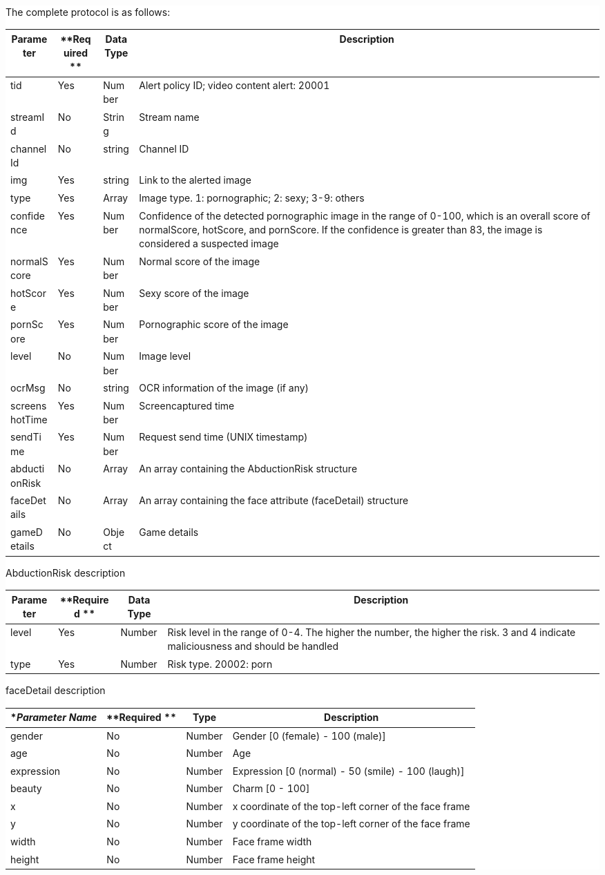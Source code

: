 The complete protocol is as follows:

| **Parameter** | **Required ** | **Data Type** | **Description** |
| --- | --- | --- | --- |
| tid | Yes | Number | Alert policy ID; video content alert: 20001 |
| streamId | No | String | Stream name |
| channelId | No | string | Channel ID |
| img | Yes | string | Link to the alerted image |
| type | Yes | Array | Image type. 1: pornographic; 2: sexy; 3-9: others |
| confidence | Yes | Number | Confidence of the detected pornographic image in the range of 0-100, which is an overall score of normalScore, hotScore, and pornScore. If the confidence is greater than 83, the image is considered a suspected image |
| normalScore | Yes | Number | Normal score of the image |
| hotScore | Yes | Number | Sexy score of the image |
| pornScore | Yes | Number | Pornographic score of the image |
| level | No | Number | Image level |
| ocrMsg | No | string | OCR information of the image (if any) |
| screenshotTime | Yes | Number | Screencaptured time |
| sendTime | Yes | Number | Request send time (UNIX timestamp) |
| abductionRisk | No | Array | An array containing the AbductionRisk structure |
| faceDetails | No | Array | An array containing the face attribute (faceDetail) structure |
| gameDetails | No | Object | Game details |

AbductionRisk description

| **Parameter** | **Required ** | **Data Type** | **Description** |
| --- | --- | --- | --- |
| level | Yes | Number | Risk level in the range of 0-4. The higher the number, the higher the risk. 3 and 4 indicate maliciousness and should be handled |
| type | Yes | Number | Risk type. 20002: porn |

faceDetail description

| **Parameter Name* | **Required ** | **Type** | **Description** |
| --- | --- | --- | --- |
| gender | No | Number | Gender [0 (female) - 100 (male)] |
| age | No | Number | Age |
| expression | No | Number | Expression [0 (normal) - 50 (smile) - 100 (laugh)] |
| beauty | No | Number | Charm [0 - 100] |
| x | No | Number | x coordinate of the top-left corner of the face frame |
| y | No | Number | y coordinate of the top-left corner of the face frame |
| width | No | Number | Face frame width |
| height | No | Number | Face frame height |

